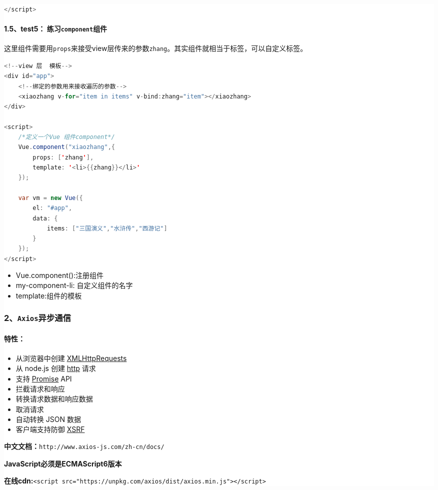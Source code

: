 ```java
</script>
```

#### 1.5、**test5**： 练习`component`组件

这里组件需要用`props`来接受view层传来的参数`zhang`。其实组件就相当于标签，可以自定义标签。

```java
<!--view 层  模板-->
<div id="app">
    <!--绑定的参数用来接收遍历的参数-->
    <xiaozhang v-for="item in items" v-bind:zhang="item"></xiaozhang>
</div>
        
<script>
    /*定义一个Vue 组件component*/
    Vue.component("xiaozhang",{
        props: ['zhang'],
        template: '<li>{{zhang}}</li>'
    });

    var vm = new Vue({
        el: "#app",
        data: {
            items: ["三国演义","水浒传","西游记"]
        }
    });
</script>
```

- Vue.component():注册组件
- my-component-li: 自定义组件的名字
- template:组件的模板

### 2、`Axios`异步通信

#### **特性：**

- 从浏览器中创建 [XMLHttpRequests](https://developer.mozilla.org/en-US/docs/Web/API/XMLHttpRequest)
- 从 node.js 创建 [http](http://nodejs.org/api/http.html) 请求
- 支持 [Promise](https://developer.mozilla.org/en-US/docs/Web/JavaScript/Reference/Global_Objects/Promise) API
- 拦截请求和响应
- 转换请求数据和响应数据
- 取消请求
- 自动转换 JSON 数据
- 客户端支持防御 [XSRF](http://en.wikipedia.org/wiki/Cross-site_request_forgery)

**中文文档：**`http://www.axios-js.com/zh-cn/docs/`

**JavaScript必须是ECMAScript6版本**

**在线cdn:**`<script src="https://unpkg.com/axios/dist/axios.min.js"></script>`
